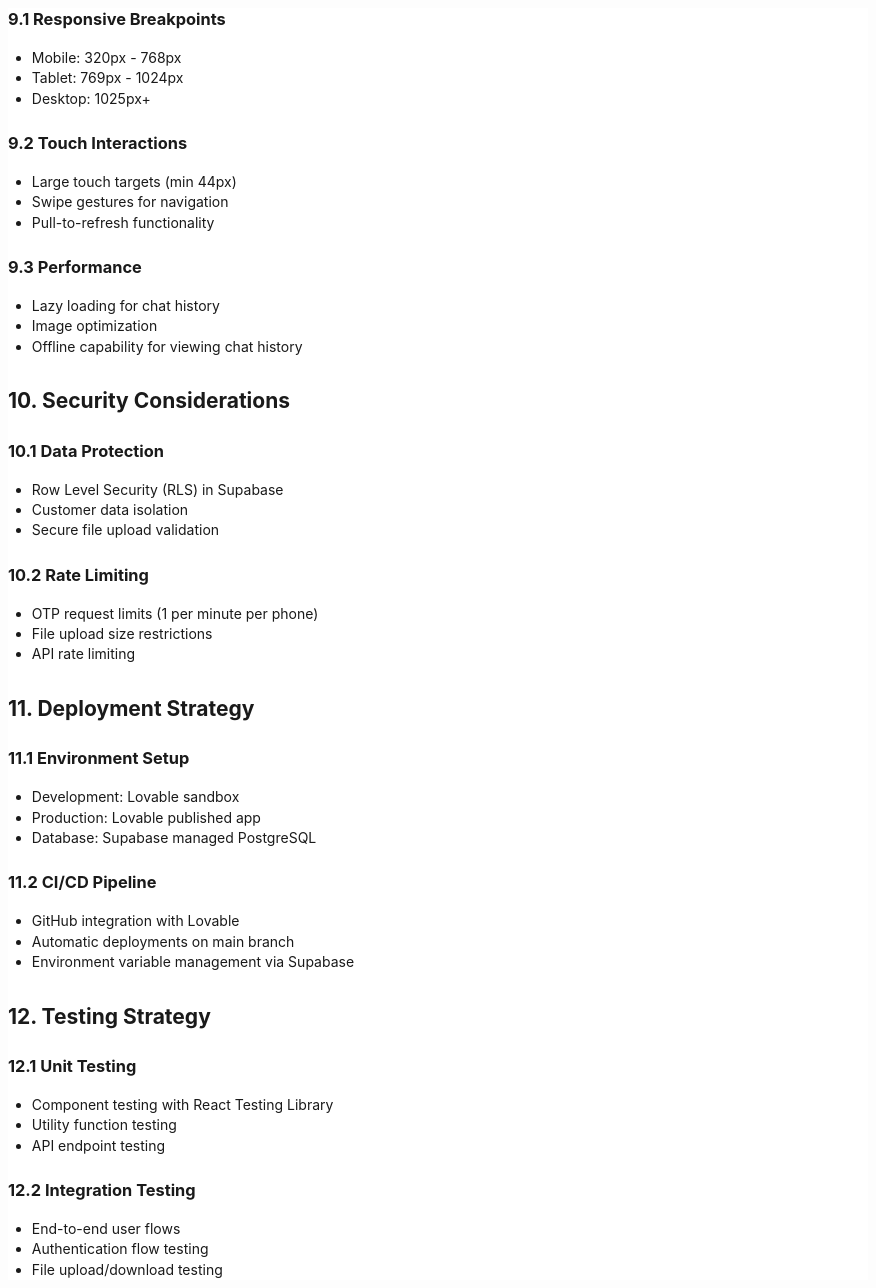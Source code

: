 ### 9.1 Responsive Breakpoints
- Mobile: 320px - 768px
- Tablet: 769px - 1024px
- Desktop: 1025px+

### 9.2 Touch Interactions
- Large touch targets (min 44px)
- Swipe gestures for navigation
- Pull-to-refresh functionality

### 9.3 Performance
- Lazy loading for chat history
- Image optimization
- Offline capability for viewing chat history

## 10. Security Considerations

### 10.1 Data Protection
- Row Level Security (RLS) in Supabase
- Customer data isolation
- Secure file upload validation

### 10.2 Rate Limiting
- OTP request limits (1 per minute per phone)
- File upload size restrictions
- API rate limiting

## 11. Deployment Strategy

### 11.1 Environment Setup
- Development: Lovable sandbox
- Production: Lovable published app
- Database: Supabase managed PostgreSQL

### 11.2 CI/CD Pipeline
- GitHub integration with Lovable
- Automatic deployments on main branch
- Environment variable management via Supabase

## 12. Testing Strategy

### 12.1 Unit Testing
- Component testing with React Testing Library
- Utility function testing
- API endpoint testing

### 12.2 Integration Testing
- End-to-end user flows
- Authentication flow testing
- File upload/download testing
